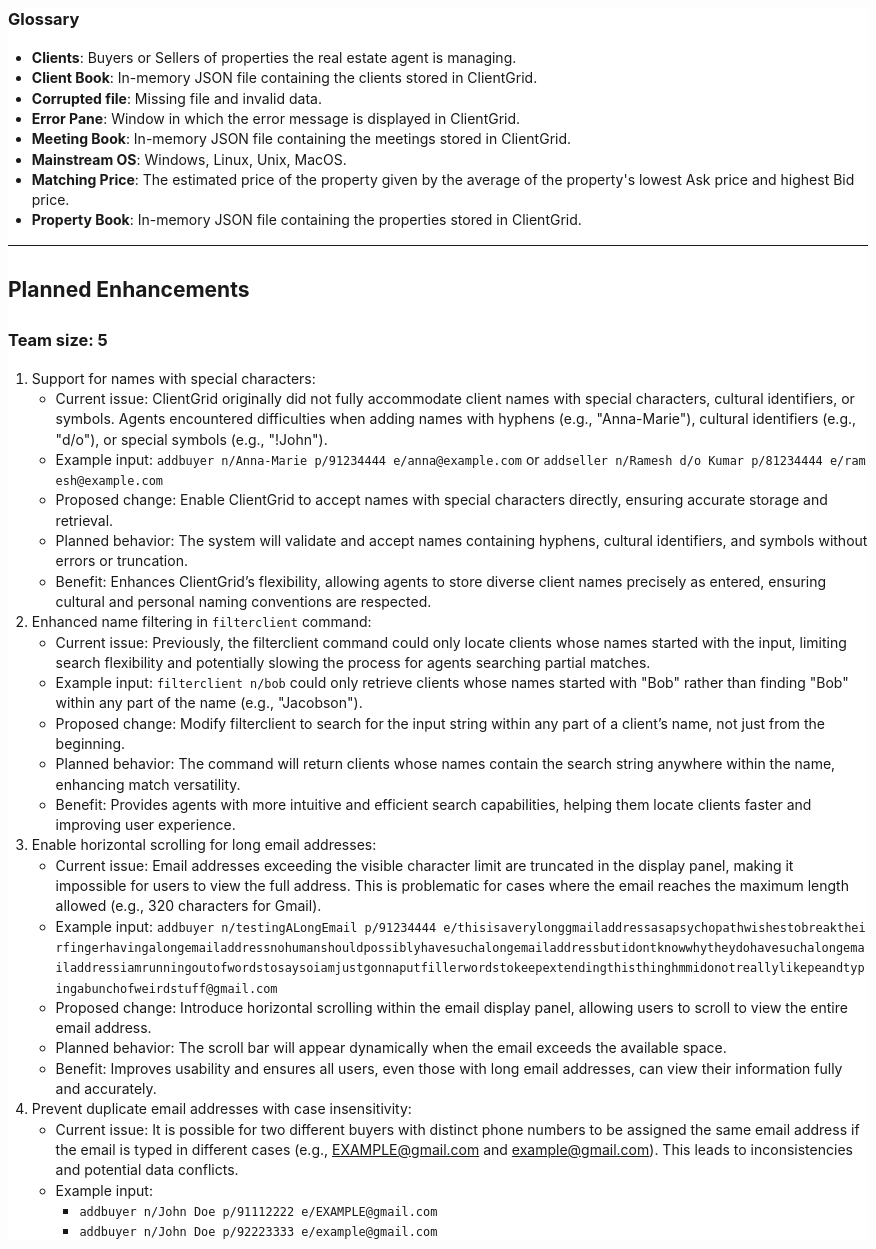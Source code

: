 ### Glossary

* **Clients**: Buyers or Sellers of properties the real estate agent is managing.
* **Client Book**: In-memory JSON file containing the clients stored in ClientGrid.
* **Corrupted file**: Missing file and invalid data.
* **Error Pane**: Window in which the error message is displayed in ClientGrid.
* **Meeting Book**: In-memory JSON file containing the meetings stored in ClientGrid.
* **Mainstream OS**: Windows, Linux, Unix, MacOS.
* **Matching Price**: The estimated price of the property given by the average of the property's lowest Ask price and highest Bid price.
* **Property Book**: In-memory JSON file containing the properties stored in ClientGrid.

--------------------------------------------------------------------------------------------------------------------

## **Planned Enhancements**

### Team size: 5

1. Support for names with special characters:
    * Current issue: ClientGrid originally did not fully accommodate client names with special characters, cultural identifiers, or symbols. Agents encountered difficulties when adding names with hyphens (e.g., "Anna-Marie"), cultural identifiers (e.g., "d/o"), or special symbols (e.g., "!John").
    * Example input: `addbuyer n/Anna-Marie p/91234444 e/anna@example.com` or `addseller n/Ramesh d/o Kumar p/81234444 e/ramesh@example.com`
    * Proposed change: Enable ClientGrid to accept names with special characters directly, ensuring accurate storage and retrieval.
    * Planned behavior: The system will validate and accept names containing hyphens, cultural identifiers, and symbols without errors or truncation.
    * Benefit: Enhances ClientGrid’s flexibility, allowing agents to store diverse client names precisely as entered, ensuring cultural and personal naming conventions are respected.
2. Enhanced name filtering in `filterclient` command:
    * Current issue: Previously, the filterclient command could only locate clients whose names started with the input, limiting search flexibility and potentially slowing the process for agents searching partial matches.
    * Example input: `filterclient n/bob` could only retrieve clients whose names started with "Bob" rather than finding "Bob" within any part of the name (e.g., "Jacobson").
    * Proposed change: Modify filterclient to search for the input string within any part of a client’s name, not just from the beginning.
    * Planned behavior: The command will return clients whose names contain the search string anywhere within the name, enhancing match versatility.
    * Benefit: Provides agents with more intuitive and efficient search capabilities, helping them locate clients faster and improving user experience.
3. Enable horizontal scrolling for long email addresses:
   * Current issue: Email addresses exceeding the visible character limit are truncated in the display panel, making it impossible for users to view the full address. This is problematic for cases where the email reaches the maximum length allowed (e.g., 320 characters for Gmail).
   * Example input: `addbuyer n/testingALongEmail p/91234444 e/thisisaverylonggmailaddressasapsychopathwishestobreaktheirfingerhavingalongemailaddressnohumanshouldpossiblyhavesuchalongemailaddressbutidontknowwhytheydohavesuchalongemailaddressiamrunningoutofwordstosaysoiamjustgonnaputfillerwordstokeepextendingthisthinghmmidonotreallylikepeandtypingabunchofweirdstuff@gmail.com`
   * Proposed change: Introduce horizontal scrolling within the email display panel, allowing users to scroll to view the entire email address. 
   * Planned behavior: The scroll bar will appear dynamically when the email exceeds the available space. 
   * Benefit: Improves usability and ensures all users, even those with long email addresses, can view their information fully and accurately.
4. Prevent duplicate email addresses with case insensitivity:
   * Current issue: It is possible for two different buyers with distinct phone numbers to be assigned the same email address if the email is typed in different cases (e.g., EXAMPLE@gmail.com and example@gmail.com). This leads to inconsistencies and potential data conflicts.
   * Example input:
     * `addbuyer n/John Doe p/91112222 e/EXAMPLE@gmail.com`
     * `addbuyer n/John Doe p/92223333 e/example@gmail.com`